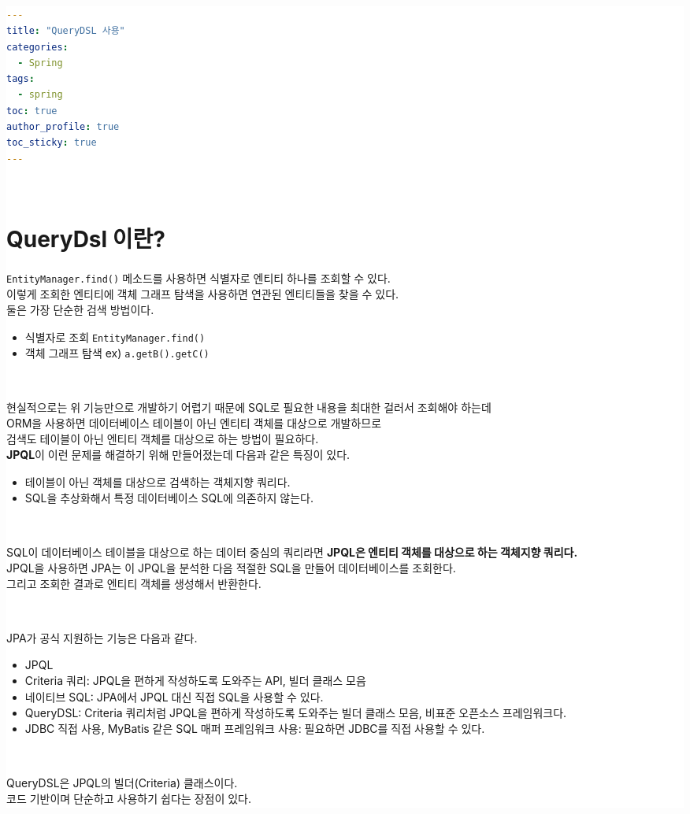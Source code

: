 ```yaml
---
title: "QueryDSL 사용"  
categories:
  - Spring
tags:
  - spring 
toc: true
author_profile: true
toc_sticky: true
--- 
```


<br />   

# QueryDsl 이란?    
`EntityManager.find()` 메소드를 사용하면 식별자로 엔티티 하나를 조회할 수 있다.     
이렇게 조회한 엔티티에 객체 그래프 탐색을 사용하면 연관된 엔티티들을 찾을 수 있다.     
둘은 가장 단순한 검색 방법이다.

- 식별자로 조회 `EntityManager.find()`     
- 객체 그래프 탐색 ex) `a.getB().getC()`        


<br />         

현실적으로는 위 기능만으로 개발하기 어렵기 때문에 SQL로 필요한 내용을 최대한 걸러서 조회해야 하는데       
ORM을 사용하면 데이터베이스 테이블이 아닌 엔티티 객체를 대상으로 개발하므로      
검색도 테이블이 아닌 엔티티 객체를 대상으로 하는 방법이 필요하다.     
**JPQL**이 이런 문제를 해결하기 위해 만들어졌는데 다음과 같은 특징이 있다.

- 테이블이 아닌 객체를 대상으로 검색하는 객체지향 쿼리다.
- SQL을 추상화해서 특정 데이터베이스 SQL에 의존하지 않는다.     

<br />         

SQL이 데이터베이스 테이블을 대상으로 하는 데이터 중심의 쿼리라면 **JPQL은 엔티티 객체를 대상으로 하는 객체지향 쿼리다.**          
JPQL을 사용하면 JPA는 이 JPQL을 분석한 다음 적절한 SQL을 만들어 데이터베이스를 조회한다.           
그리고 조회한 결과로 엔티티 객체를 생성해서 반환한다.   

<br />     


JPA가 공식 지원하는 기능은 다음과 같다.  

- JPQL   
- Criteria 쿼리: JPQL을 편하게 작성하도록 도와주는 API, 빌더 클래스 모음  
- 네이티브 SQL: JPA에서 JPQL 대신 직접 SQL을 사용할 수 있다.  
- QueryDSL: Criteria 쿼리처럼 JPQL을 편하게 작성하도록 도와주는 빌더 클래스 모음, 비표준 오픈소스 프레임워크다.      
- JDBC 직접 사용, MyBatis 같은 SQL 매퍼 프레임워크 사용: 필요하면 JDBC를 직접 사용할 수 있다.      

<br />   


QueryDSL은 JPQL의 빌더(Criteria) 클래스이다.               
코드 기반이며 단순하고 사용하기 쉽다는 장점이 있다.              
